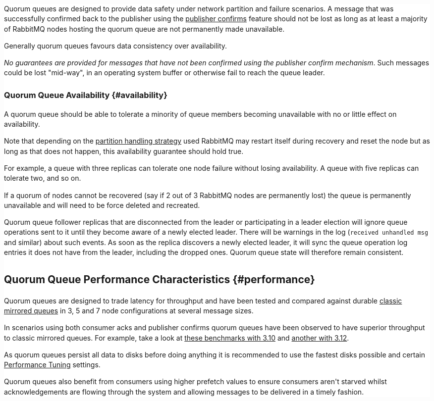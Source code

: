 Quorum queues are designed to provide data safety under network partition and
failure scenarios. A message that was successfully confirmed back to the publisher
using the [publisher confirms](./confirms) feature should not be lost as long as at
least a majority of RabbitMQ nodes hosting the quorum queue are not
permanently made unavailable.

Generally quorum queues favours data consistency over availability.

*_No guarantees are provided for messages that have not been confirmed using
the publisher confirm mechanism_*. Such messages could be lost "mid-way", in an operating
system buffer or otherwise fail to reach the queue leader.


### Quorum Queue Availability {#availability}

A quorum queue should be able to tolerate a minority of queue members becoming unavailable
with no or little effect on availability.

Note that depending on the [partition handling strategy](./partitions)
used RabbitMQ may restart itself during recovery and reset the node but as long as that
does not happen, this availability guarantee should hold true.

For example, a queue with three replicas can tolerate one node failure without losing availability.
A queue with five replicas can tolerate two, and so on.

If a quorum of nodes cannot be recovered (say if 2 out of 3 RabbitMQ nodes are
permanently lost) the queue is permanently unavailable and
will need to be force deleted and recreated.

Quorum queue follower replicas that are disconnected from the leader or participating in a leader
election will ignore queue operations sent to it until they become aware of a newly elected leader.
There will be warnings in the log (`received unhandled msg` and similar) about such events.
As soon as the replica discovers a newly elected leader, it will sync the queue operation
log entries it does not have from the leader, including the dropped ones. Quorum queue state
will therefore remain consistent.


## Quorum Queue Performance Characteristics {#performance}

Quorum queues are designed to trade latency for throughput and have been tested
and compared against durable [classic mirrored queues](./ha) in 3, 5 and 7 node configurations at several
message sizes.

In scenarios using both consumer acks and publisher confirms
quorum queues have been observed to have superior throughput to
classic mirrored queues. For example, take a look at [these benchmarks with 3.10](https://blog.rabbitmq.com/posts/2022/05/rabbitmq-3.10-performance-improvements/)
and [another with 3.12](https://blog.rabbitmq.com/posts/2023/05/rabbitmq-3.12-performance-improvements/#significant-improvements-to-quorum-queues).

As quorum queues persist all data to disks before doing anything it is recommended
to use the fastest disks possible and certain [Performance Tuning](#performance-tuning) settings.

Quorum queues also benefit from consumers
using higher prefetch values to ensure consumers aren't starved whilst
acknowledgements are flowing through the system and allowing messages
to be delivered in a timely fashion.

